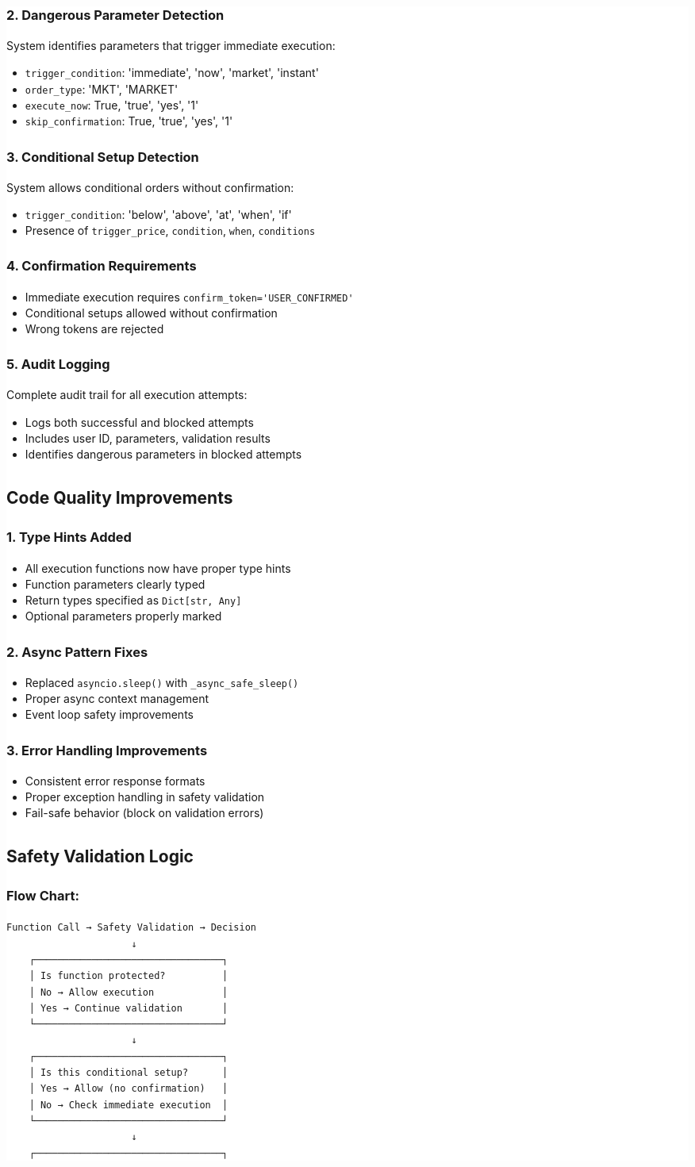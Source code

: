 ### 2. Dangerous Parameter Detection
System identifies parameters that trigger immediate execution:
- `trigger_condition`: 'immediate', 'now', 'market', 'instant'
- `order_type`: 'MKT', 'MARKET'
- `execute_now`: True, 'true', 'yes', '1'
- `skip_confirmation`: True, 'true', 'yes', '1'

### 3. Conditional Setup Detection
System allows conditional orders without confirmation:
- `trigger_condition`: 'below', 'above', 'at', 'when', 'if'
- Presence of `trigger_price`, `condition`, `when`, `conditions`

### 4. Confirmation Requirements
- Immediate execution requires `confirm_token='USER_CONFIRMED'`
- Conditional setups allowed without confirmation
- Wrong tokens are rejected

### 5. Audit Logging
Complete audit trail for all execution attempts:
- Logs both successful and blocked attempts
- Includes user ID, parameters, validation results
- Identifies dangerous parameters in blocked attempts

## Code Quality Improvements

### 1. Type Hints Added
- All execution functions now have proper type hints
- Function parameters clearly typed
- Return types specified as `Dict[str, Any]`
- Optional parameters properly marked

### 2. Async Pattern Fixes
- Replaced `asyncio.sleep()` with `_async_safe_sleep()`
- Proper async context management
- Event loop safety improvements

### 3. Error Handling Improvements
- Consistent error response formats
- Proper exception handling in safety validation
- Fail-safe behavior (block on validation errors)

## Safety Validation Logic

### Flow Chart:
```
Function Call → Safety Validation → Decision
                      ↓
    ┌─────────────────────────────────┐
    │ Is function protected?          │
    │ No → Allow execution            │
    │ Yes → Continue validation       │
    └─────────────────────────────────┘
                      ↓
    ┌─────────────────────────────────┐
    │ Is this conditional setup?      │
    │ Yes → Allow (no confirmation)   │
    │ No → Check immediate execution  │
    └─────────────────────────────────┘
                      ↓
    ┌─────────────────────────────────┐
```